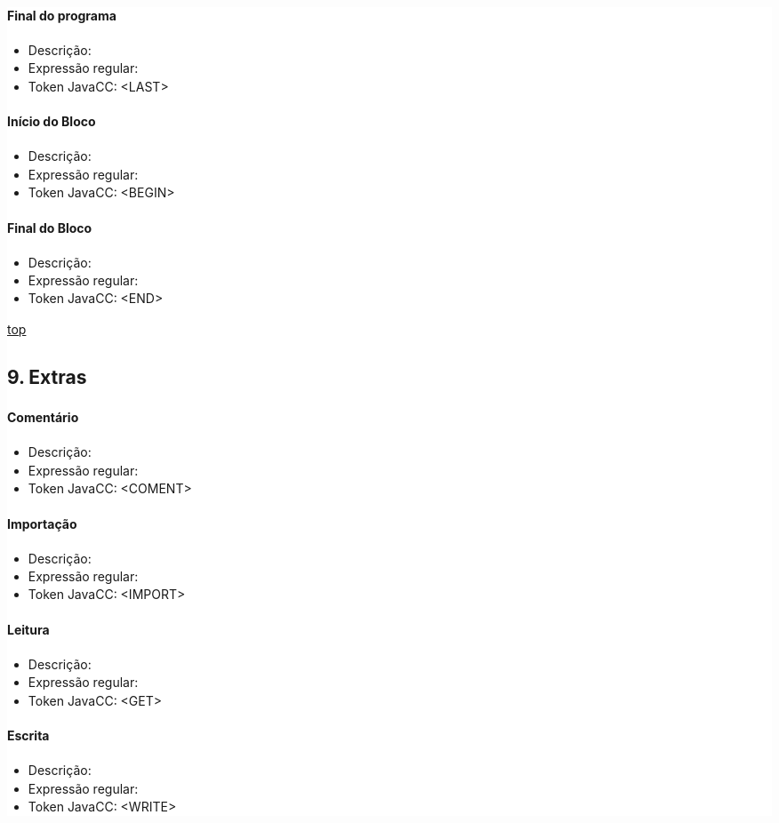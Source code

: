 #### Final do programa
- Descrição: 
- Expressão regular: 
- Token JavaCC: <</a>LAST>

#### Início do Bloco
- Descrição: 
- Expressão regular: 
- Token JavaCC: <</a>BEGIN>

#### Final do Bloco
- Descrição: 
- Expressão regular: 
- Token JavaCC: <</a>END>

<a id="ex" href="#indice">top</a>
## 9. Extras

#### Comentário
- Descrição: 
- Expressão regular: 
- Token JavaCC: <</a>COMENT>

#### Importação
- Descrição: 
- Expressão regular: 
- Token JavaCC: <</a>IMPORT>

#### Leitura
- Descrição: 
- Expressão regular: 
- Token JavaCC: <</a>GET>

#### Escrita
- Descrição: 
- Expressão regular: 
- Token JavaCC: <</a>WRITE>